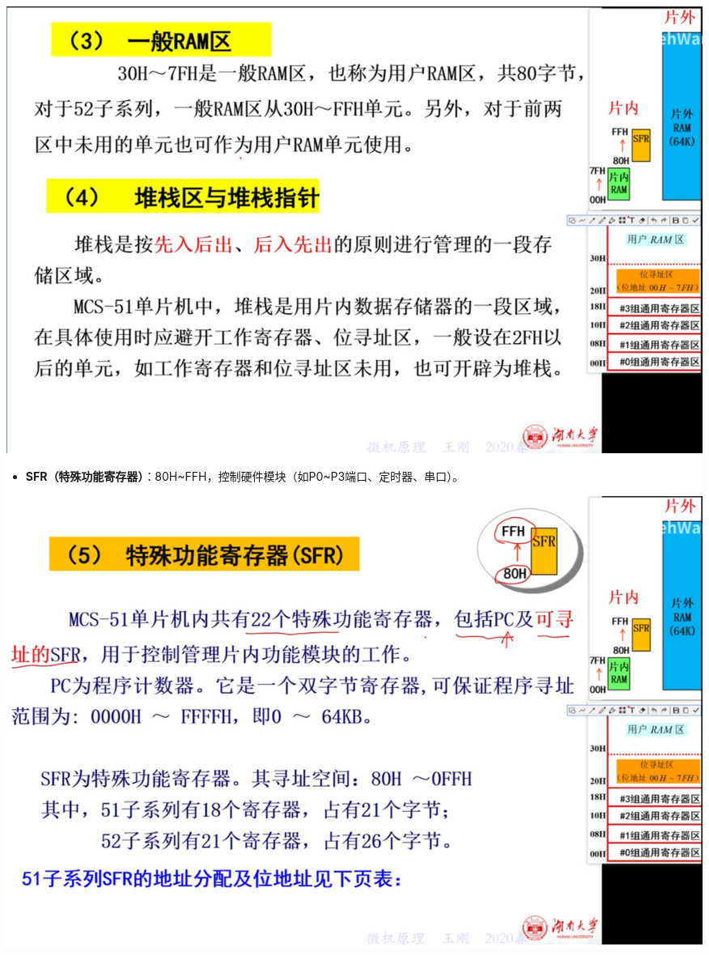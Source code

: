 ![image-20250512184130487](assets/image-20250512184130487.png)

- **SFR（特殊功能寄存器）**：80H~FFH，控制硬件模块（如P0~P3端口、定时器、串口）。

![image-20250512203255009](assets/image-20250512203255009.png)
